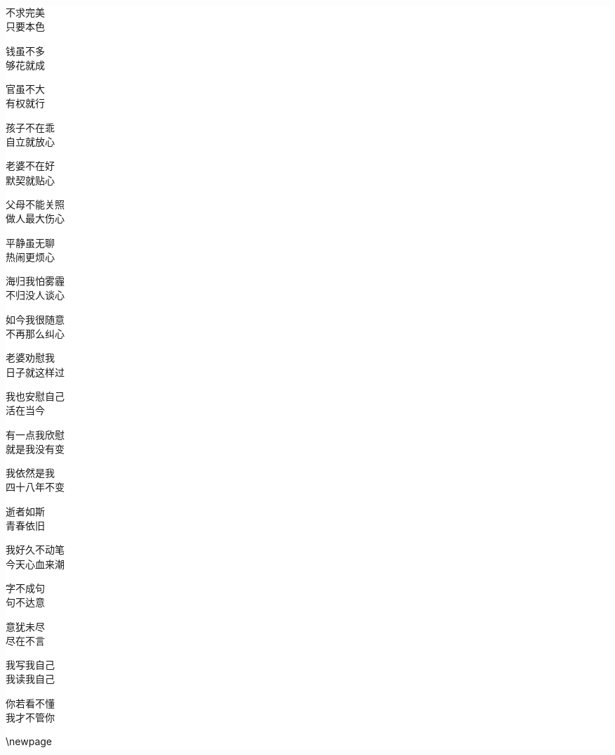 不求完美  
只要本色

钱虽不多  
够花就成

官虽不大  
有权就行

孩子不在乖  
自立就放心

老婆不在好  
默契就贴心

父母不能关照  
做人最大伤心

平静虽无聊  
热闹更烦心

海归我怕雾霾  
不归没人谈心

如今我很随意  
不再那么纠心

老婆劝慰我  
日子就这样过


我也安慰自己  
活在当今

有一点我欣慰  
就是我没有变

我依然是我  
四十八年不变

逝者如斯  
青春依旧

我好久不动笔  
今天心血来潮

字不成句  
句不达意

意犹未尽  
尽在不言

我写我自己  
我读我自己


你若看不懂  
我才不管你


\newpage
